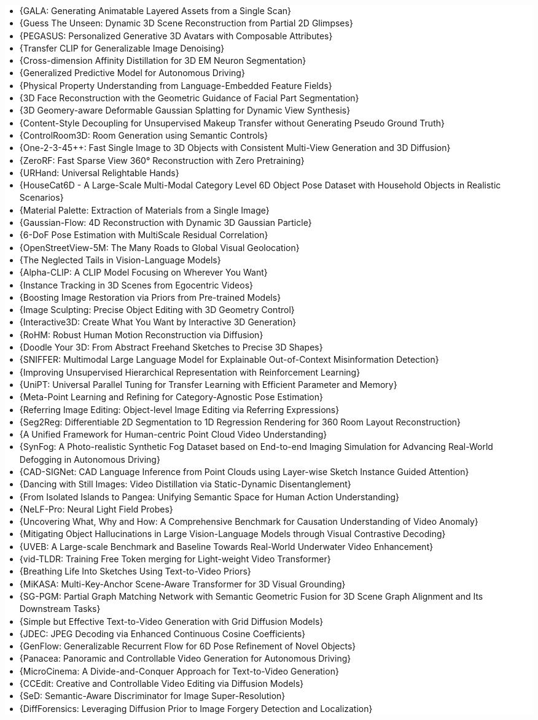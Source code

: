 - {GALA: Generating Animatable Layered Assets from a Single Scan}
- {Guess The Unseen: Dynamic 3D Scene Reconstruction from Partial 2D Glimpses}
- {PEGASUS: Personalized Generative 3D Avatars with Composable Attributes}
- {Transfer CLIP for Generalizable Image Denoising}
- {Cross-dimension Affinity Distillation for 3D EM Neuron Segmentation}
- {Generalized Predictive Model for Autonomous Driving}
- {Physical Property Understanding from Language-Embedded Feature Fields}
- {3D Face Reconstruction with the Geometric Guidance of Facial Part Segmentation}
- {3D Geomery-aware Deformable Gaussian Splatting for Dynamic View Synthesis}
- {Content-Style Decoupling for Unsupervised Makeup Transfer without Generating Pseudo Ground Truth}
- {ControlRoom3D: Room Generation using Semantic Controls}
- {One-2-3-45++: Fast Single Image to 3D Objects with Consistent Multi-View Generation and 3D Diffusion}
- {ZeroRF: Fast Sparse View 360° Reconstruction with Zero Pretraining}
- {URHand: Universal Relightable Hands}
- {HouseCat6D - A Large-Scale Multi-Modal Category Level 6D Object Pose Dataset with Household Objects in Realistic Scenarios}
- {Material Palette: Extraction of Materials from a Single Image}
- {Gaussian-Flow: 4D Reconstruction with Dynamic 3D Gaussian Particle}
- {6-DoF Pose Estimation with MultiScale Residual Correlation}
- {OpenStreetView-5M: The Many Roads to Global Visual Geolocation}
- {The Neglected Tails in Vision-Language Models}
- {Alpha-CLIP: A CLIP Model Focusing on Wherever You Want}
- {Instance Tracking in 3D Scenes from Egocentric Videos}
- {Boosting Image Restoration via Priors from Pre-trained Models}
- {Image Sculpting: Precise Object Editing with 3D Geometry Control}
- {Interactive3D: Create What You Want by Interactive 3D Generation}
- {RoHM: Robust Human Motion Reconstruction via Diffusion}
- {Doodle Your 3D: From Abstract Freehand Sketches to Precise 3D Shapes}
- {SNIFFER: Multimodal Large Language Model for Explainable Out-of-Context Misinformation Detection}
- {Improving Unsupervised Hierarchical Representation with Reinforcement Learning}
- {UniPT: Universal Parallel Tuning for Transfer Learning with Efficient Parameter and Memory}
- {Meta-Point Learning and Refining for Category-Agnostic Pose Estimation}
- {Referring Image Editing: Object-level Image Editing via Referring Expressions}
- {Seg2Reg: Differentiable 2D Segmentation to 1D Regression Rendering for 360 Room Layout Reconstruction}
- {A Unified Framework for Human-centric Point Cloud Video Understanding}
- {SynFog: A Photo-realistic Synthetic Fog Dataset based on End-to-end Imaging Simulation for Advancing Real-World Defogging in Autonomous Driving}
- {CAD-SIGNet: CAD Language Inference from Point Clouds using Layer-wise Sketch Instance Guided Attention}
- {Dancing with Still Images: Video Distillation via Static-Dynamic Disentanglement}
- {From Isolated Islands to Pangea: Unifying Semantic Space for Human Action Understanding}
- {NeLF-Pro: Neural Light Field Probes}
- {Uncovering What, Why and How:  A Comprehensive Benchmark for Causation Understanding of Video Anomaly}
- {Mitigating Object Hallucinations in Large Vision-Language Models through Visual Contrastive Decoding}
- {UVEB: A Large-scale Benchmark and Baseline Towards Real-World Underwater Video Enhancement}
- {vid-TLDR: Training Free Token merging for Light-weight Video Transformer}
- {Breathing Life Into Sketches Using Text-to-Video Priors}
- {MiKASA: Multi-Key-Anchor Scene-Aware Transformer for 3D Visual Grounding}
- {SG-PGM: Partial Graph Matching Network with Semantic Geometric Fusion for 3D Scene Graph Alignment and Its Downstream Tasks}
- {Simple but Effective Text-to-Video Generation with Grid Diffusion Models}
- {JDEC: JPEG Decoding via Enhanced Continuous Cosine Coefficients}
- {GenFlow: Generalizable Recurrent Flow for 6D Pose Refinement of Novel Objects}
- {Panacea: Panoramic and Controllable Video Generation for Autonomous Driving}
- {MicroCinema: A Divide-and-Conquer Approach for Text-to-Video Generation}
- {CCEdit: Creative and Controllable Video Editing via Diffusion Models}
- {SeD: Semantic-Aware Discriminator for Image Super-Resolution}
- {DiffForensics: Leveraging Diffusion Prior to Image Forgery Detection and Localization}